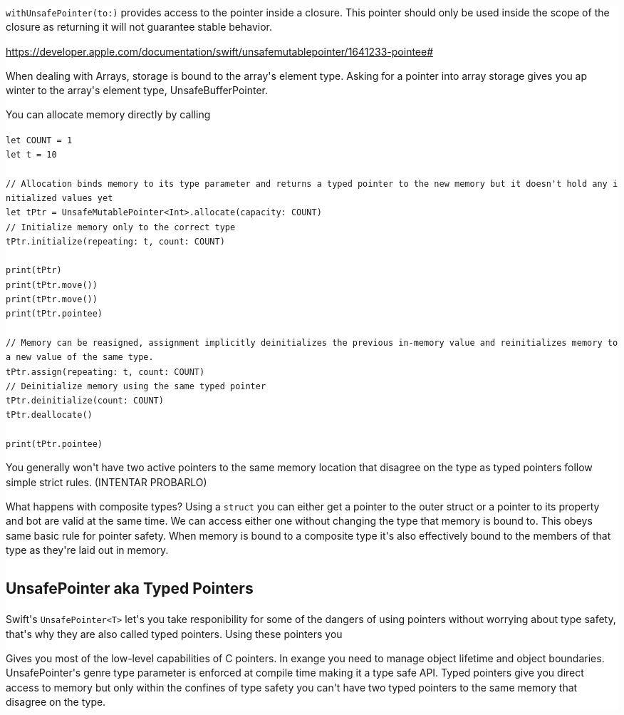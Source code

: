 `withUnsafePointer(to:)` provides access to the pointer inside a closure. This pointer should only be used inside the scope of the closure as returning it will not guarantee stable behavior.

https://developer.apple.com/documentation/swift/unsafemutablepointer/1641233-pointee#

When dealing with Arrays, storage is bound to the array's element type. Asking for a pointer into array storage gives you ap winter to the array's element type, UnsafeBufferPointer<Element>.

You can allocate memory directly by calling

```
let COUNT = 1
let t = 10

// Allocation binds memory to its type parameter and returns a typed pointer to the new memory but it doesn't hold any initialized values yet
let tPtr = UnsafeMutablePointer<Int>.allocate(capacity: COUNT)
// Initialize memory only to the correct type
tPtr.initialize(repeating: t, count: COUNT)

print(tPtr)
print(tPtr.move())
print(tPtr.move())
print(tPtr.pointee)

// Memory can be reasigned, assignment implicitly deinitializes the previous in-memory value and reinitializes memory to a new value of the same type.
tPtr.assign(repeating: t, count: COUNT)
// Deinitialize memory using the same typed pointer
tPtr.deinitialize(count: COUNT)
tPtr.deallocate()

print(tPtr.pointee)
```

You generally won't have two active pointers to the same memory location that disagree on the type as typed pointers follow simple strict rules. (INTENTAR PROBARLO)

What happens with composite types? Using a `struct` you can either get a pointer to the outer struct or a pointer to its property and bot are valid at the same time. We can access either one without changing the type that memory is bound to. This obeys same basic rule for pointer safety. When memory is bound to a composite type it's also effectively bound to the members of that type as they're laid out in memory.


## UnsafePointer aka Typed Pointers

Swift's `UnsafePointer<T>` let's you take responibility for some of the dangers of using pointers without worrying about type safety, that's why they are also called typed pointers. Using these pointers you 

Gives you most of the low-level capabilities of C pointers. In exange you need to manage object lifetime and object boundaries. UnsafePointer's genre type parameter is enforced at compile time making it a type safe API. Typed pointers give you direct access to memory but only within the confines of type safety you can't have two typed pointers to the same memory that disagree on the type.
